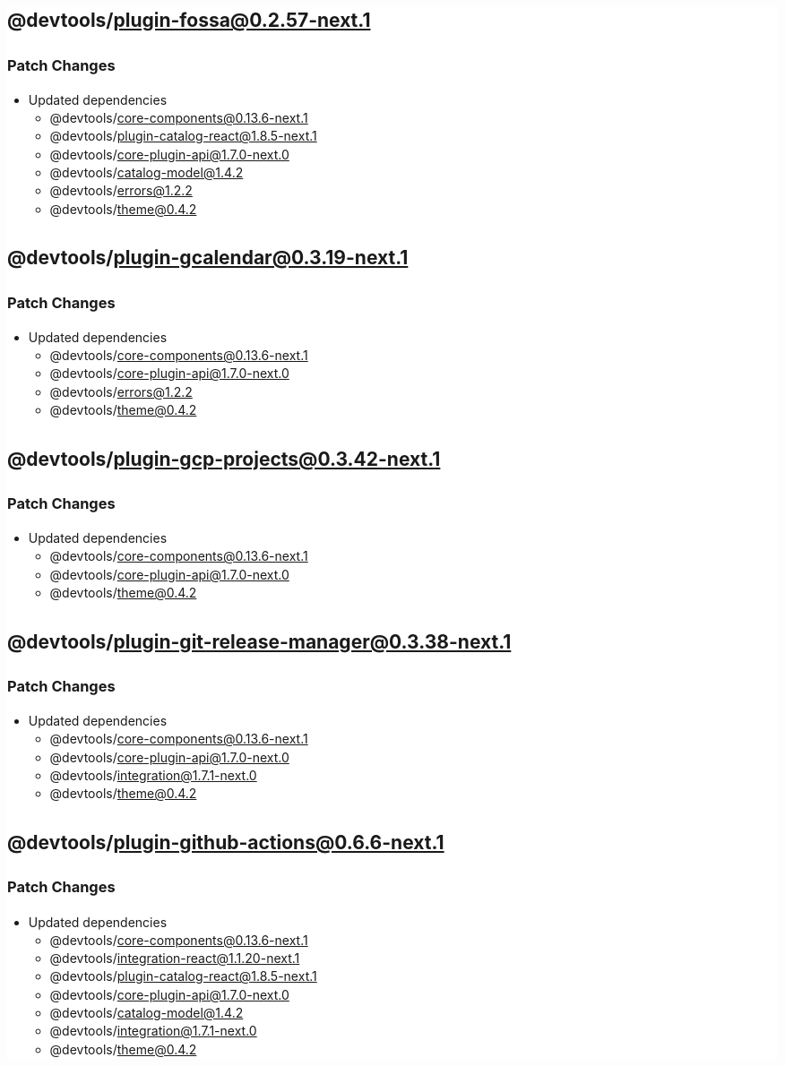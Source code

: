 ## @devtools/plugin-fossa@0.2.57-next.1

### Patch Changes

- Updated dependencies
  - @devtools/core-components@0.13.6-next.1
  - @devtools/plugin-catalog-react@1.8.5-next.1
  - @devtools/core-plugin-api@1.7.0-next.0
  - @devtools/catalog-model@1.4.2
  - @devtools/errors@1.2.2
  - @devtools/theme@0.4.2

## @devtools/plugin-gcalendar@0.3.19-next.1

### Patch Changes

- Updated dependencies
  - @devtools/core-components@0.13.6-next.1
  - @devtools/core-plugin-api@1.7.0-next.0
  - @devtools/errors@1.2.2
  - @devtools/theme@0.4.2

## @devtools/plugin-gcp-projects@0.3.42-next.1

### Patch Changes

- Updated dependencies
  - @devtools/core-components@0.13.6-next.1
  - @devtools/core-plugin-api@1.7.0-next.0
  - @devtools/theme@0.4.2

## @devtools/plugin-git-release-manager@0.3.38-next.1

### Patch Changes

- Updated dependencies
  - @devtools/core-components@0.13.6-next.1
  - @devtools/core-plugin-api@1.7.0-next.0
  - @devtools/integration@1.7.1-next.0
  - @devtools/theme@0.4.2

## @devtools/plugin-github-actions@0.6.6-next.1

### Patch Changes

- Updated dependencies
  - @devtools/core-components@0.13.6-next.1
  - @devtools/integration-react@1.1.20-next.1
  - @devtools/plugin-catalog-react@1.8.5-next.1
  - @devtools/core-plugin-api@1.7.0-next.0
  - @devtools/catalog-model@1.4.2
  - @devtools/integration@1.7.1-next.0
  - @devtools/theme@0.4.2
